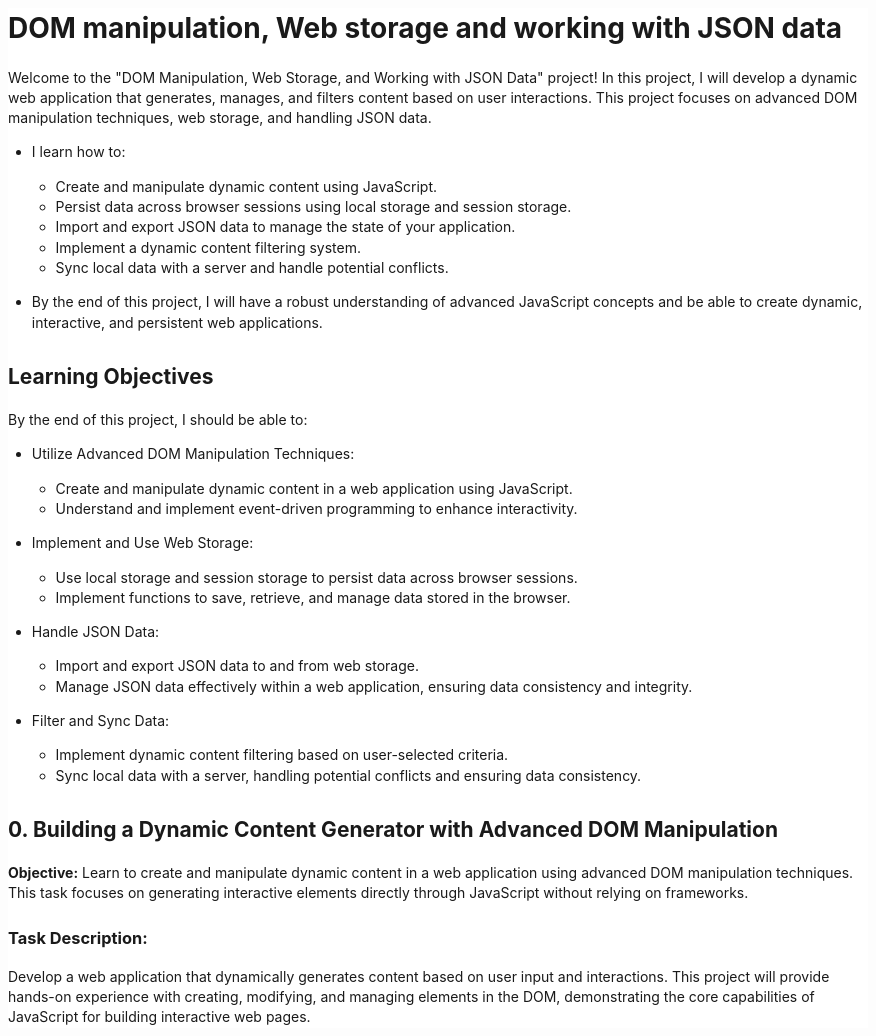 # DOM manipulation, Web storage and working with JSON data

Welcome to the "DOM Manipulation, Web Storage, and Working with JSON Data" project! In this project, I will develop a dynamic web application that generates, manages, and filters content based on user interactions. This project focuses on advanced DOM manipulation techniques, web storage, and handling JSON data.

- I learn how to:

  - Create and manipulate dynamic content using JavaScript.
  - Persist data across browser sessions using local storage and session storage.
  - Import and export JSON data to manage the state of your application.
  - Implement a dynamic content filtering system.
  - Sync local data with a server and handle potential conflicts.

- By the end of this project, I will have a robust understanding of advanced JavaScript concepts and be able to create dynamic, interactive, and persistent web applications.

## Learning Objectives

By the end of this project, I should be able to:

- Utilize Advanced DOM Manipulation Techniques:

  - Create and manipulate dynamic content in a web application using JavaScript.
  - Understand and implement event-driven programming to enhance interactivity.

- Implement and Use Web Storage:

  - Use local storage and session storage to persist data across browser sessions.
  - Implement functions to save, retrieve, and manage data stored in the browser.

- Handle JSON Data:

  - Import and export JSON data to and from web storage.
  - Manage JSON data effectively within a web application, ensuring data consistency and integrity.

- Filter and Sync Data:

  - Implement dynamic content filtering based on user-selected criteria.
  - Sync local data with a server, handling potential conflicts and ensuring data consistency.

## 0. Building a Dynamic Content Generator with Advanced DOM Manipulation

<strong>Objective:</strong> Learn to create and manipulate dynamic content in a web application using advanced DOM manipulation techniques. This task focuses on generating interactive elements directly through JavaScript without relying on frameworks.

### Task Description:

Develop a web application that dynamically generates content based on user input and interactions. This project will provide hands-on experience with creating, modifying, and managing elements in the DOM, demonstrating the core capabilities of JavaScript for building interactive web pages.
